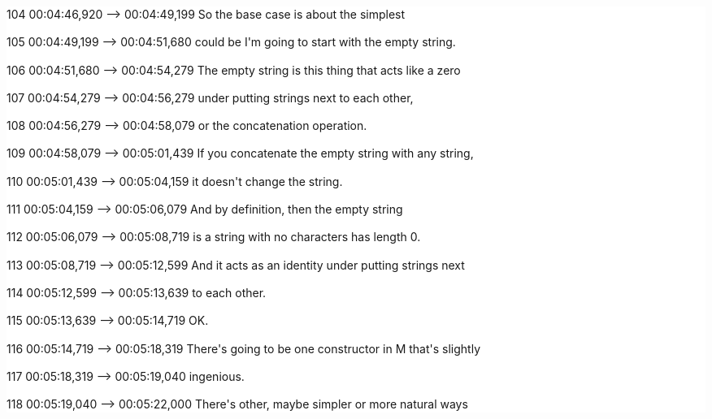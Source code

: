 104
00:04:46,920 --> 00:04:49,199
So the base case is about the simplest

105
00:04:49,199 --> 00:04:51,680
could be I'm going to start with the empty string.

106
00:04:51,680 --> 00:04:54,279
The empty string is this thing that acts like a zero

107
00:04:54,279 --> 00:04:56,279
under putting strings next to each other,

108
00:04:56,279 --> 00:04:58,079
or the concatenation operation.

109
00:04:58,079 --> 00:05:01,439
If you concatenate the empty string with any string,

110
00:05:01,439 --> 00:05:04,159
it doesn't change the string.

111
00:05:04,159 --> 00:05:06,079
And by definition, then the empty string

112
00:05:06,079 --> 00:05:08,719
is a string with no characters has length 0.

113
00:05:08,719 --> 00:05:12,599
And it acts as an identity under putting strings next

114
00:05:12,599 --> 00:05:13,639
to each other.

115
00:05:13,639 --> 00:05:14,719
OK.

116
00:05:14,719 --> 00:05:18,319
There's going to be one constructor in M that's slightly

117
00:05:18,319 --> 00:05:19,040
ingenious.

118
00:05:19,040 --> 00:05:22,000
There's other, maybe simpler or more natural ways
